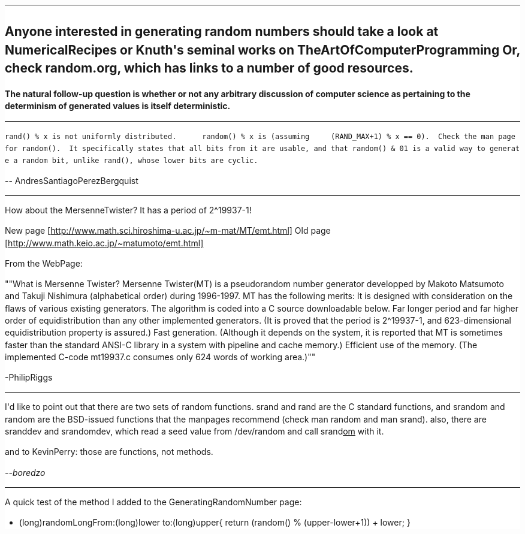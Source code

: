 ----
Anyone interested in generating random numbers should take a look at NumericalRecipes or Knuth's seminal works on TheArtOfComputerProgramming  Or, check random.org, which has links to a number of good resources.
----

**The natural follow-up question is whether or not any arbitrary discussion of computer science as pertaining to the determinism of generated values is itself deterministic.**

----

    rand() % x is not uniformly distributed.      random() % x is (assuming     (RAND_MAX+1) % x == 0).  Check the man page for random().  It specifically states that all bits from it are usable, and that random() & 01 is a valid way to generate a random bit, unlike rand(), whose lower bits are cyclic.

-- AndresSantiagoPerezBergquist

----

How about the MersenneTwister?  It has a period of 2^19937-1!

New page [http://www.math.sci.hiroshima-u.ac.jp/~m-mat/MT/emt.html]
Old page [http://www.math.keio.ac.jp/~matumoto/emt.html]  

From the WebPage:

""What is Mersenne Twister?
Mersenne Twister(MT) is a pseudorandom number generator developped by Makoto Matsumoto and Takuji Nishimura (alphabetical order) during 1996-1997. MT has the following merits: 
It is designed with consideration on the flaws of various existing generators.
The algorithm is coded into a C source downloadable below.
Far longer period and far higher order of equidistribution than any other implemented generators. (It is proved that the period is 2^19937-1, and 623-dimensional equidistribution property is assured.)
Fast generation. (Although it depends on the system, it is reported that MT is sometimes faster than the standard ANSI-C library in a system with pipeline and cache memory.)
Efficient use of the memory. (The implemented C-code mt19937.c consumes only 624 words of working area.)""

-PhilipRiggs

----

I'd like to point out that there are two sets of random functions. srand and rand are the C standard functions, and srandom and random are the BSD-issued functions that the manpages recommend (check man random and man srand). also, there are sranddev and srandomdev, which read a seed value from /dev/random and call srand[om]() with it.

and to KevinPerry: those are functions, not methods.

*--boredzo*

----

A quick test of the method I added to the GeneratingRandomNumber page:

    
+ (long)randomLongFrom:(long)lower to:(long)upper{
	return (random() % (upper-lower+1)) + lower;
}
